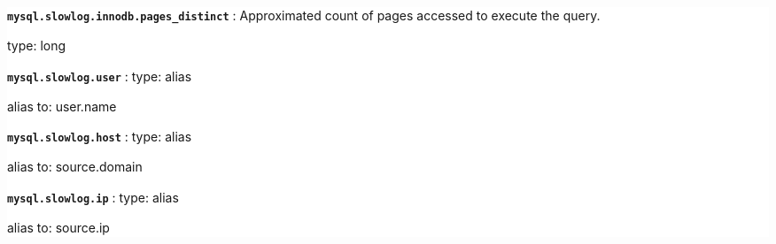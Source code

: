 
**`mysql.slowlog.innodb.pages_distinct`**
:   Approximated count of pages accessed to execute the query.

type: long


**`mysql.slowlog.user`**
:   type: alias

alias to: user.name


**`mysql.slowlog.host`**
:   type: alias

alias to: source.domain


**`mysql.slowlog.ip`**
:   type: alias

alias to: source.ip



